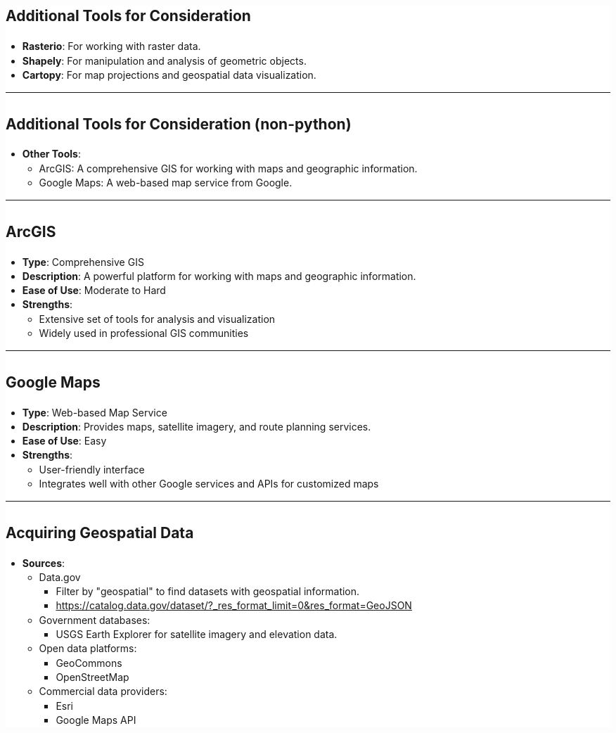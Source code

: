 
## Additional Tools for Consideration
- **Rasterio**: For working with raster data.
- **Shapely**: For manipulation and analysis of geometric objects.
- **Cartopy**: For map projections and geospatial data visualization.

---

## Additional Tools for Consideration (non-python)
- **Other Tools**:
  - ArcGIS: A comprehensive GIS for working with maps and geographic information.
  - Google Maps: A web-based map service from Google.

---

## ArcGIS
- **Type**: Comprehensive GIS
- **Description**: A powerful platform for working with maps and geographic information.
- **Ease of Use**: Moderate to Hard
- **Strengths**: 
  - Extensive set of tools for analysis and visualization
  - Widely used in professional GIS communities

---


## Google Maps
- **Type**: Web-based Map Service
- **Description**: Provides maps, satellite imagery, and route planning services.
- **Ease of Use**: Easy
- **Strengths**: 
  - User-friendly interface
  - Integrates well with other Google services and APIs for customized maps



---

## Acquiring Geospatial Data

- **Sources**:
  - Data.gov
    - Filter by "geospatial" to find datasets with geospatial information.
    - https://catalog.data.gov/dataset/?_res_format_limit=0&res_format=GeoJSON 
  - Government databases: 
    - USGS Earth Explorer for satellite imagery and elevation data.
  - Open data platforms: 
    - GeoCommons
    - OpenStreetMap
  - Commercial data providers: 
    - Esri
    - Google Maps API
